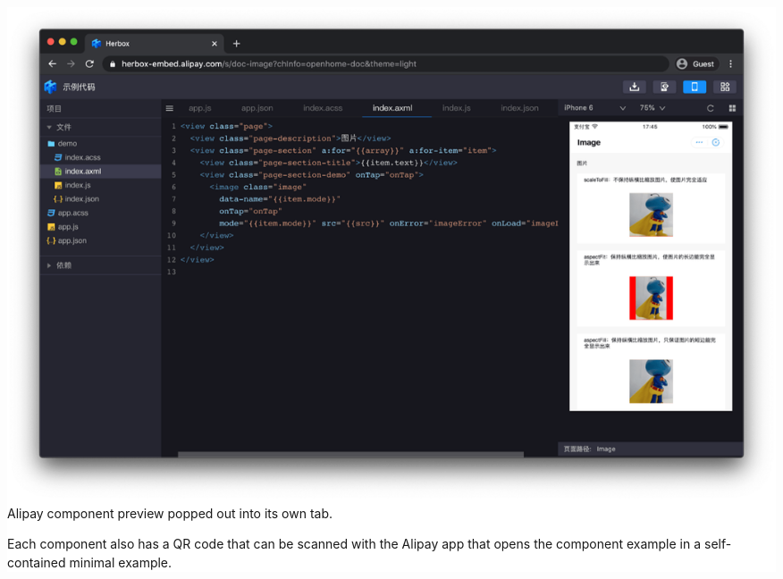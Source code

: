   <img src="alipay-component-preview.png" alt="Alipay component preview running in a separate browser tab showing a code editor with simulator that shows the component rendered on a simulated iPhone 6.">
  <figcaption class="w-figure">
    Alipay component preview popped out into its own tab.
  </figcaption>
</figure>

Each component also has a QR code that can be scanned with the Alipay app that opens the component
example in a self-contained minimal example.

<figure class="w-figure">